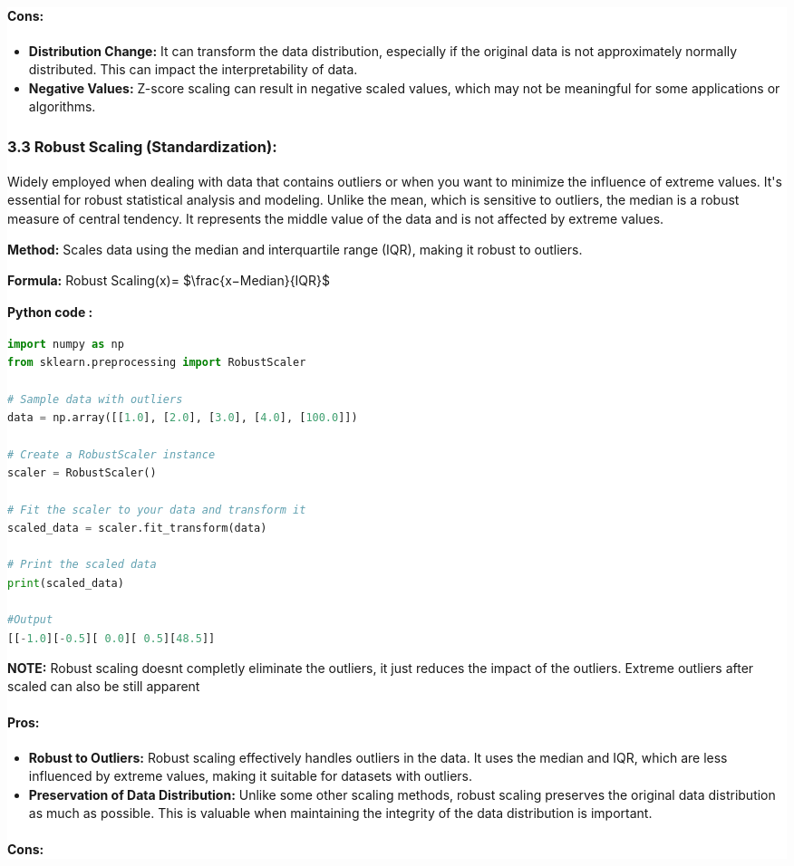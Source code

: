 #### **Cons:**

- **Distribution Change:** It can transform the data distribution, especially if the original data is not approximately normally distributed. This can impact the interpretability of data.
- **Negative Values:** Z-score scaling can result in negative scaled values, which may not be meaningful for some applications or algorithms.

### 3.3 Robust Scaling (Standardization):

Widely employed when dealing with data that contains outliers or when you want to minimize the  influence of extreme values. It's essential for robust statistical analysis and modeling. Unlike the mean, which is sensitive to outliers, the median is a robust measure of central tendency. It represents the middle value of the data and is not affected by extreme values.

**Method:** Scales data using the median and interquartile range (IQR), making it robust to outliers.

**Formula:** Robust Scaling(x)= $\frac{x−Median}{IQR}$

**Python code :**

``` python
import numpy as np
from sklearn.preprocessing import RobustScaler

# Sample data with outliers
data = np.array([[1.0], [2.0], [3.0], [4.0], [100.0]])

# Create a RobustScaler instance
scaler = RobustScaler()

# Fit the scaler to your data and transform it
scaled_data = scaler.fit_transform(data)

# Print the scaled data
print(scaled_data)

#Output
[[-1.0][-0.5][ 0.0][ 0.5][48.5]]
```

**NOTE:**
Robust scaling doesnt completly eliminate the outliers, it just reduces the impact of the outliers. Extreme outliers after scaled can also be still apparent

#### **Pros:**

- **Robust to Outliers:** Robust scaling effectively handles outliers in the data. It uses the median and IQR, which are less influenced by extreme values, making it suitable for datasets with outliers.
- **Preservation of Data Distribution:** Unlike some other scaling methods, robust scaling preserves the original data distribution as much as possible. This is valuable when maintaining the integrity of the data distribution is important.

#### **Cons:**
